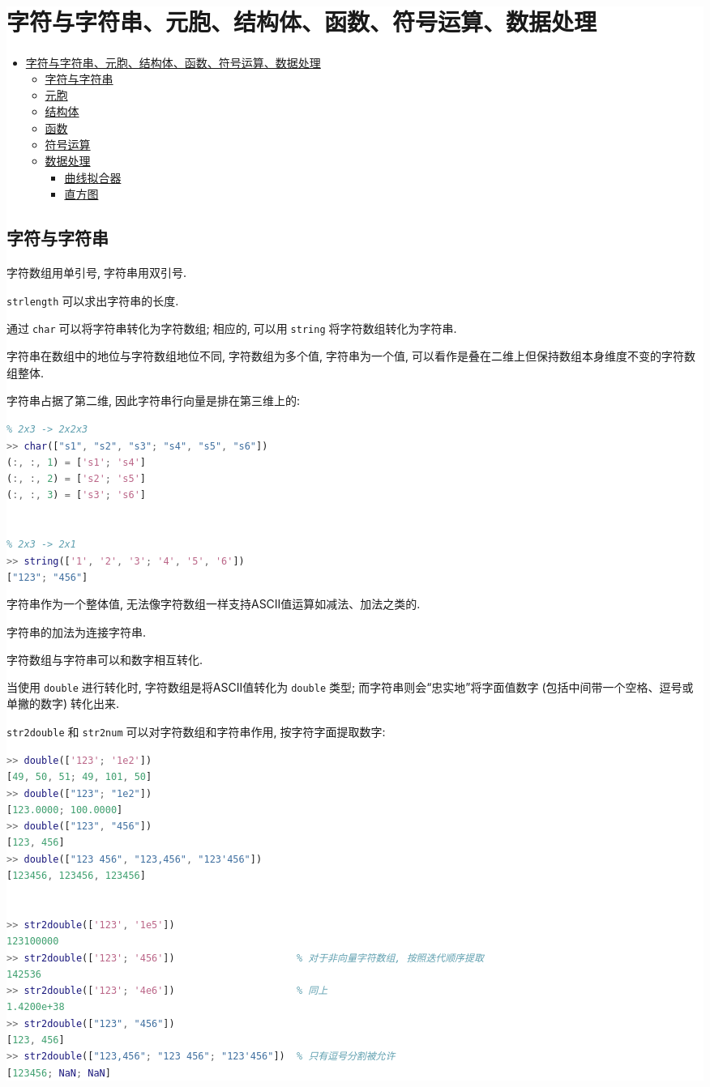 # 字符与字符串、元胞、结构体、函数、符号运算、数据处理

- [字符与字符串、元胞、结构体、函数、符号运算、数据处理](#字符与字符串元胞结构体函数符号运算数据处理)
  - [字符与字符串](#字符与字符串)
  - [元胞](#元胞)
  - [结构体](#结构体)
  - [函数](#函数)
  - [符号运算](#符号运算)
  - [数据处理](#数据处理)
    - [曲线拟合器](#曲线拟合器)
    - [直方图](#直方图)

## 字符与字符串

字符数组用单引号, 字符串用双引号.

`strlength` 可以求出字符串的长度.

通过 `char` 可以将字符串转化为字符数组; 相应的, 可以用 `string` 将字符数组转化为字符串.

字符串在数组中的地位与字符数组地位不同, 字符数组为多个值, 字符串为一个值, 可以看作是叠在二维上但保持数组本身维度不变的字符数组整体.

字符串占据了第二维, 因此字符串行向量是排在第三维上的:

```MATLAB
% 2x3 -> 2x2x3
>> char(["s1", "s2", "s3"; "s4", "s5", "s6"])
(:, :, 1) = ['s1'; 's4']
(:, :, 2) = ['s2'; 's5']
(:, :, 3) = ['s3'; 's6']


% 2x3 -> 2x1
>> string(['1', '2', '3'; '4', '5', '6'])
["123"; "456"]
```

字符串作为一个整体值, 无法像字符数组一样支持ASCII值运算如减法、加法之类的.

字符串的加法为连接字符串.

字符数组与字符串可以和数字相互转化.

当使用 `double` 进行转化时, 字符数组是将ASCII值转化为 `double` 类型; 而字符串则会“忠实地”将字面值数字 (包括中间带一个空格、逗号或单撇的数字) 转化出来.

`str2double` 和 `str2num` 可以对字符数组和字符串作用, 按字符字面提取数字:

```MATLAB
>> double(['123'; '1e2'])
[49, 50, 51; 49, 101, 50]
>> double(["123"; "1e2"])
[123.0000; 100.0000]
>> double(["123", "456"])
[123, 456]
>> double(["123 456", "123,456", "123'456"])
[123456, 123456, 123456]


>> str2double(['123', '1e5'])
123100000
>> str2double(['123'; '456'])                     % 对于非向量字符数组, 按照迭代顺序提取
142536
>> str2double(['123'; '4e6'])                     % 同上
1.4200e+38
>> str2double(["123", "456"])
[123, 456]
>> str2double(["123,456"; "123 456"; "123'456"])  % 只有逗号分割被允许
[123456; NaN; NaN]
```